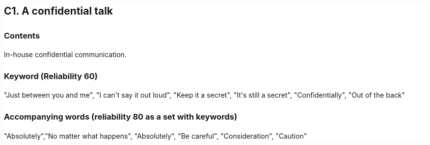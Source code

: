 ## C1. A confidential talk
### Contents
In-house confidential communication.

### Keyword (Reliability 60)
"Just between you and me", "I can't say it out loud", "Keep it a secret", "It's still a secret", "Confidentially", "Out of the back"

### Accompanying words (reliability 80 as a set with keywords)
"Absolutely","No matter what happens", "Absolutely", "Be careful", "Consideration", "Caution"